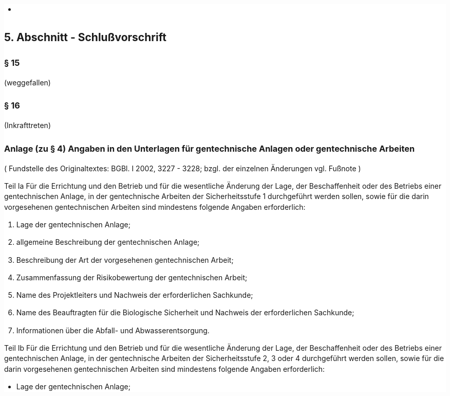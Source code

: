 -


## 5. Abschnitt - Schlußvorschrift



### § 15

(weggefallen)


### § 16

(Inkrafttreten)


### Anlage (zu § 4) Angaben in den Unterlagen für gentechnische Anlagen oder gentechnische Arbeiten

( Fundstelle des Originaltextes: BGBl. I 2002, 3227 - 3228;
bzgl. der einzelnen Änderungen vgl. Fußnote )

Teil Ia
Für die Errichtung und den Betrieb und für die wesentliche Änderung
der Lage, der Beschaffenheit oder des Betriebs einer gentechnischen
Anlage, in der gentechnische Arbeiten der Sicherheitsstufe 1
durchgeführt werden sollen, sowie für die darin vorgesehenen
gentechnischen Arbeiten sind mindestens folgende Angaben erforderlich:

1.  Lage der gentechnischen Anlage;


2.  allgemeine Beschreibung der gentechnischen Anlage;


3.  Beschreibung der Art der vorgesehenen gentechnischen Arbeit;


4.  Zusammenfassung der Risikobewertung der gentechnischen Arbeit;


5.  Name des Projektleiters und Nachweis der erforderlichen Sachkunde;


6.  Name des Beauftragten für die Biologische Sicherheit und Nachweis der
    erforderlichen Sachkunde;


7.  Informationen über die Abfall- und Abwasserentsorgung.



Teil Ib
Für die Errichtung und den Betrieb und für die wesentliche Änderung
der Lage, der Beschaffenheit oder des Betriebs einer gentechnischen
Anlage, in der gentechnische Arbeiten der Sicherheitsstufe 2, 3 oder 4
durchgeführt werden sollen, sowie für die darin vorgesehenen
gentechnischen Arbeiten sind mindestens folgende Angaben erforderlich:

-   Lage der gentechnischen Anlage;
